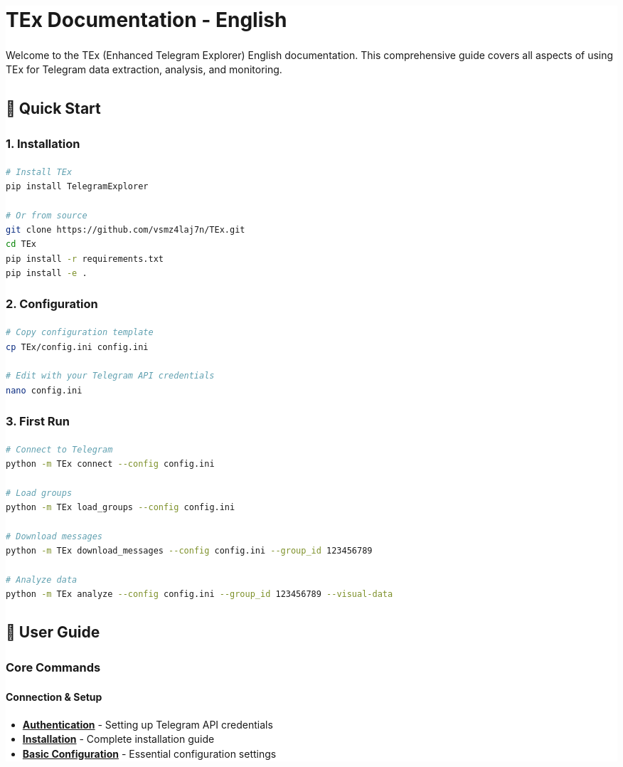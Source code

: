 # TEx Documentation - English

Welcome to the TEx (Enhanced Telegram Explorer) English documentation. This comprehensive guide covers all aspects of using TEx for Telegram data extraction, analysis, and monitoring.

## 🚀 Quick Start

### 1. Installation
```bash
# Install TEx
pip install TelegramExplorer

# Or from source
git clone https://github.com/vsmz4laj7n/TEx.git
cd TEx
pip install -r requirements.txt
pip install -e .
```

### 2. Configuration
```bash
# Copy configuration template
cp TEx/config.ini config.ini

# Edit with your Telegram API credentials
nano config.ini
```

### 3. First Run
```bash
# Connect to Telegram
python -m TEx connect --config config.ini

# Load groups
python -m TEx load_groups --config config.ini

# Download messages
python -m TEx download_messages --config config.ini --group_id 123456789

# Analyze data
python -m TEx analyze --config config.ini --group_id 123456789 --visual-data
```

## 📖 User Guide

### Core Commands

#### Connection & Setup
- **[Authentication](authentication.md)** - Setting up Telegram API credentials
- **[Installation](installation.md)** - Complete installation guide
- **[Basic Configuration](configuration/basic.md)** - Essential configuration settings
